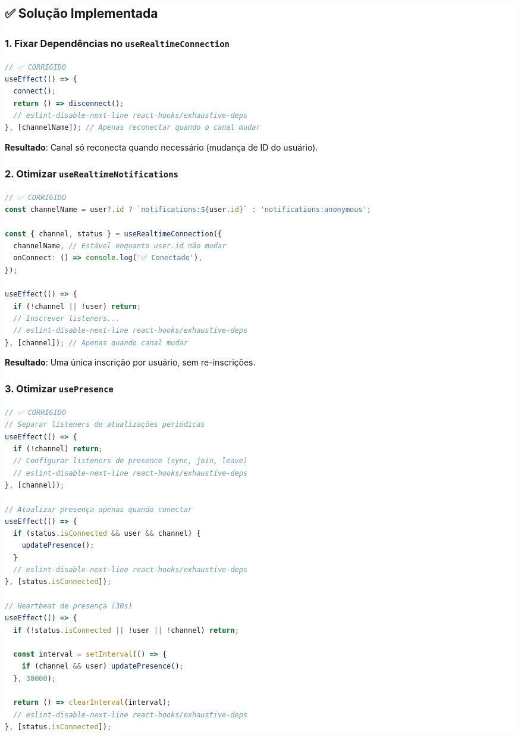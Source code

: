 ## ✅ Solução Implementada

### 1. Fixar Dependências no `useRealtimeConnection`

```typescript
// ✅ CORRIGIDO
useEffect(() => {
  connect();
  return () => disconnect();
  // eslint-disable-next-line react-hooks/exhaustive-deps
}, [channelName]); // Apenas reconectar quando o canal mudar
```

**Resultado**: Canal só reconecta quando necessário (mudança de ID do usuário).

### 2. Otimizar `useRealtimeNotifications`

```typescript
// ✅ CORRIGIDO
const channelName = user?.id ? `notifications:${user.id}` : 'notifications:anonymous';

const { channel, status } = useRealtimeConnection({
  channelName, // Estável enquanto user.id não mudar
  onConnect: () => console.log('✅ Conectado'),
});

useEffect(() => {
  if (!channel || !user) return;
  // Inscrever listeners...
  // eslint-disable-next-line react-hooks/exhaustive-deps
}, [channel]); // Apenas quando canal mudar
```

**Resultado**: Uma única inscrição por usuário, sem re-inscrições.

### 3. Otimizar `usePresence`

```typescript
// ✅ CORRIGIDO
// Separar listeners de atualizações periódicas
useEffect(() => {
  if (!channel) return;
  // Configurar listeners de presence (sync, join, leave)
  // eslint-disable-next-line react-hooks/exhaustive-deps
}, [channel]);

// Atualizar presença apenas quando conectar
useEffect(() => {
  if (status.isConnected && user && channel) {
    updatePresence();
  }
  // eslint-disable-next-line react-hooks/exhaustive-deps
}, [status.isConnected]);

// Heartbeat de presença (30s)
useEffect(() => {
  if (!status.isConnected || !user || !channel) return;
  
  const interval = setInterval(() => {
    if (channel && user) updatePresence();
  }, 30000);
  
  return () => clearInterval(interval);
  // eslint-disable-next-line react-hooks/exhaustive-deps
}, [status.isConnected]);
```